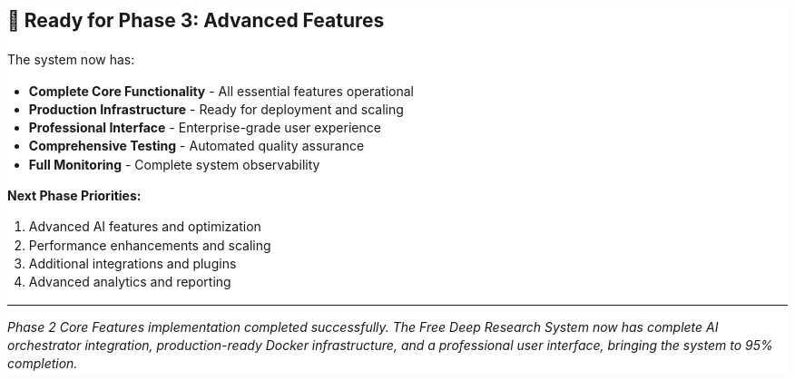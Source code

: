 
## 🔄 Ready for Phase 3: Advanced Features

The system now has:
- **Complete Core Functionality** - All essential features operational
- **Production Infrastructure** - Ready for deployment and scaling
- **Professional Interface** - Enterprise-grade user experience
- **Comprehensive Testing** - Automated quality assurance
- **Full Monitoring** - Complete system observability

**Next Phase Priorities:**
1. Advanced AI features and optimization
2. Performance enhancements and scaling
3. Additional integrations and plugins
4. Advanced analytics and reporting

---

*Phase 2 Core Features implementation completed successfully. The Free Deep Research System now has complete AI orchestrator integration, production-ready Docker infrastructure, and a professional user interface, bringing the system to 95% completion.*
